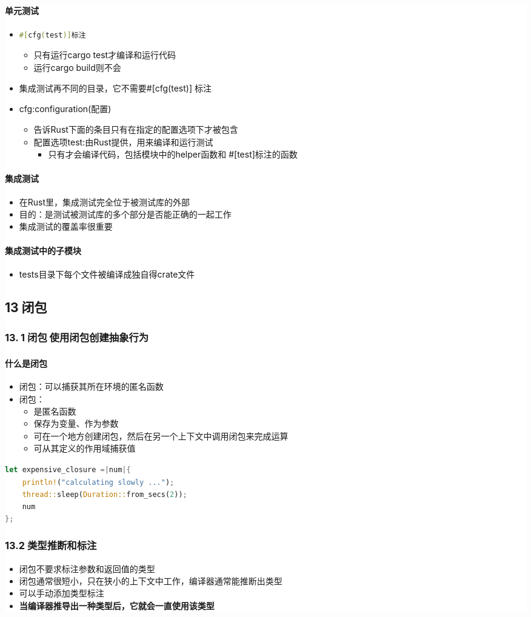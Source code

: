 #### 单元测试

- ```rust
  #[cfg(test)]标注
  ```

  - 只有运行cargo test才编译和运行代码
  - 运行cargo build则不会

- 集成测试再不同的目录，它不需要#[cfg(test)] 标注

- cfg:configuration(配置)

  - 告诉Rust下面的条目只有在指定的配置选项下才被包含
  - 配置选项test:由Rust提供，用来编译和运行测试
    - 只有才会编译代码，包括模块中的helper函数和 #[test]标注的函数

#### 集成测试

- 在Rust里，集成测试完全位于被测试库的外部
- 目的：是测试被测试库的多个部分是否能正确的一起工作
- 集成测试的覆盖率很重要

#### 集成测试中的子模块

- tests目录下每个文件被编译成独自得crate文件

## 13 闭包

### 13. 1 闭包 使用闭包创建抽象行为

#### 什么是闭包

- 闭包：可以捕获其所在环境的匿名函数
- 闭包：
  - 是匿名函数
  - 保存为变量、作为参数
  - 可在一个地方创建闭包，然后在另一个上下文中调用闭包来完成运算
  - 可从其定义的作用域捕获值

```rust
let expensive_closure =|num|{
    println!("calculating slowly ...");
    thread::sleep(Duration::from_secs(2));
    num
};
```

### 13.2 类型推断和标注

- 闭包不要求标注参数和返回值的类型
- 闭包通常很短小，只在狭小的上下文中工作，编译器通常能推断出类型
- 可以手动添加类型标注
- **当编译器推导出一种类型后，它就会一直使用该类型**
